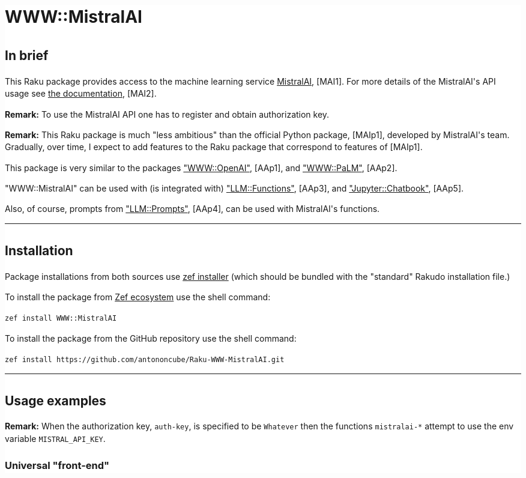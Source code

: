 # WWW::MistralAI

## In brief

This Raku package provides access to the machine learning service [MistralAI](https://mistral.ai), [MAI1].
For more details of the MistralAI's API usage see [the documentation](https://docs.mistral.ai), [MAI2].

**Remark:** To use the MistralAI API one has to register and obtain authorization key.

**Remark:** This Raku package is much "less ambitious" than the official Python package, [MAIp1], developed by MistralAI's team.
Gradually, over time, I expect to add features to the Raku package that correspond to features of [MAIp1].

This package is very similar to the packages 
["WWW::OpenAI"](https://github.com/antononcube/Raku-WWW-OpenAI), [AAp1], and 
["WWW::PaLM"](https://github.com/antononcube/Raku-WWW-PaLM), [AAp2]. 

"WWW::MistralAI" can be used with (is integrated with) 
["LLM::Functions"](https://github.com/antononcube/Raku-LLM-Functions), [AAp3], and
["Jupyter::Chatbook"](https://github.com/antononcube/Raku-Jupyter-Chatbook), [AAp5].

Also, of course, prompts from 
["LLM::Prompts"](https://github.com/antononcube/Raku-LLM-Prompts), [AAp4],
can be used with MistralAI's functions.

-----

## Installation

Package installations from both sources use [zef installer](https://github.com/ugexe/zef)
(which should be bundled with the "standard" Rakudo installation file.)

To install the package from [Zef ecosystem](https://raku.land/) use the shell command:

```
zef install WWW::MistralAI
```

To install the package from the GitHub repository use the shell command:

```
zef install https://github.com/antononcube/Raku-WWW-MistralAI.git
```

----

## Usage examples

**Remark:** When the authorization key, `auth-key`, is specified to be `Whatever`
then the functions `mistralai-*` attempt to use the env variable `MISTRAL_API_KEY`.

### Universal "front-end"
